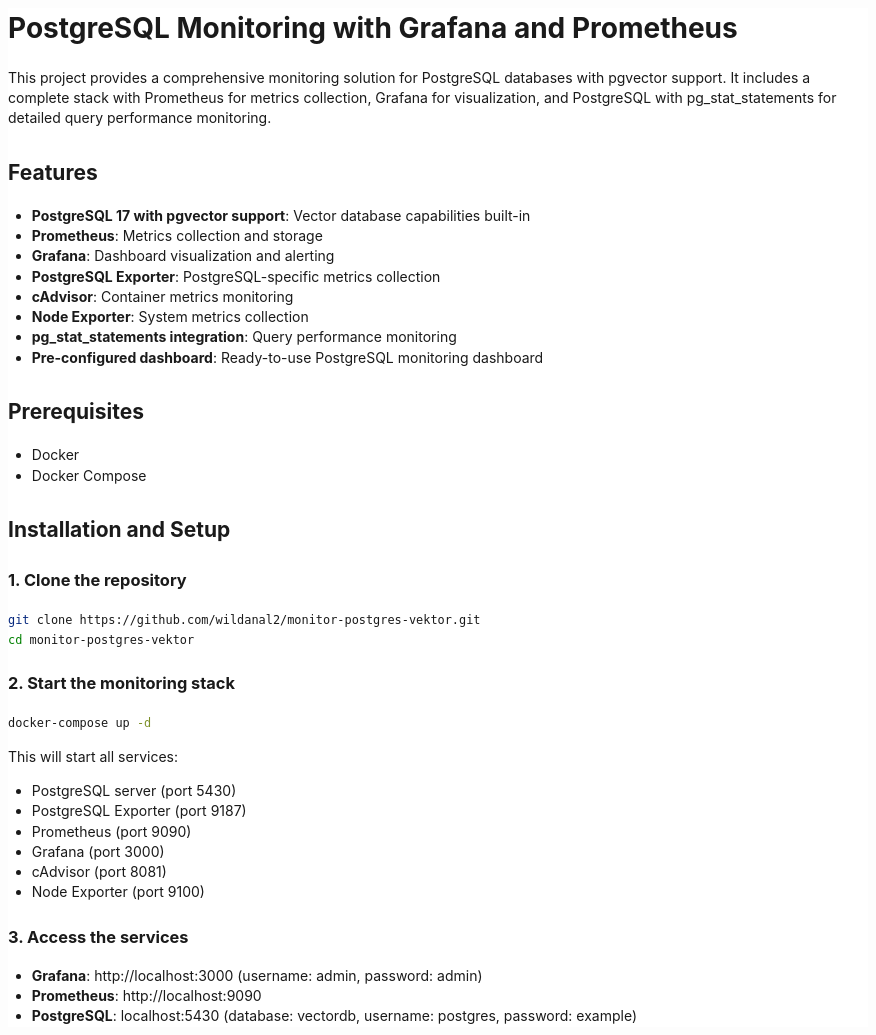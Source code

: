 # PostgreSQL Monitoring with Grafana and Prometheus

This project provides a comprehensive monitoring solution for PostgreSQL databases with pgvector support. It includes a complete stack with Prometheus for metrics collection, Grafana for visualization, and PostgreSQL with pg_stat_statements for detailed query performance monitoring.

## Features

- **PostgreSQL 17 with pgvector support**: Vector database capabilities built-in
- **Prometheus**: Metrics collection and storage
- **Grafana**: Dashboard visualization and alerting
- **PostgreSQL Exporter**: PostgreSQL-specific metrics collection
- **cAdvisor**: Container metrics monitoring
- **Node Exporter**: System metrics collection
- **pg_stat_statements integration**: Query performance monitoring
- **Pre-configured dashboard**: Ready-to-use PostgreSQL monitoring dashboard

## Prerequisites

- Docker
- Docker Compose

## Installation and Setup

### 1. Clone the repository

```bash
git clone https://github.com/wildanal2/monitor-postgres-vektor.git
cd monitor-postgres-vektor
```

### 2. Start the monitoring stack

```bash
docker-compose up -d
```

This will start all services:
- PostgreSQL server (port 5430)
- PostgreSQL Exporter (port 9187)
- Prometheus (port 9090)
- Grafana (port 3000)
- cAdvisor (port 8081)
- Node Exporter (port 9100)

### 3. Access the services

- **Grafana**: http://localhost:3000 (username: admin, password: admin)
- **Prometheus**: http://localhost:9090
- **PostgreSQL**: localhost:5430 (database: vectordb, username: postgres, password: example)
